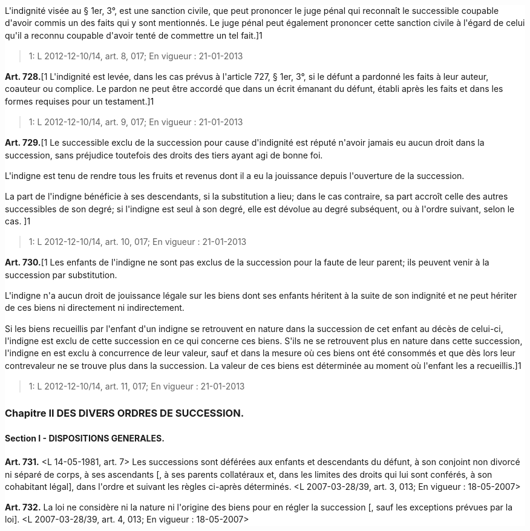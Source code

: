 L'indignité visée au § 1er, 3°, est une sanction civile, que peut prononcer le juge pénal qui reconnaît le successible coupable d'avoir commis un des faits qui y sont mentionnés. Le juge pénal peut également prononcer cette sanction civile à l'égard de celui qu'il a reconnu coupable d'avoir tenté de commettre un tel fait.]1

> 1: L 2012-12-10/14, art. 8, 017; En vigueur : 21-01-2013



**Art. 728.**[1 L'indignité est levée, dans les cas prévus à l'article 727, § 1er, 3°, si le défunt a pardonné les faits à leur auteur, coauteur ou complice. Le pardon ne peut être accordé que dans un écrit émanant du défunt, établi après les faits et dans les formes requises pour un testament.]1

> 1: L 2012-12-10/14, art. 9, 017; En vigueur : 21-01-2013



**Art. 729.**[1 Le successible exclu de la succession pour cause d'indignité est réputé n'avoir jamais eu aucun droit dans la succession, sans préjudice toutefois des droits des tiers ayant agi de bonne foi.

L'indigne est tenu de rendre tous les fruits et revenus dont il a eu la jouissance depuis l'ouverture de la succession.

La part de l'indigne bénéficie à ses descendants, si la substitution a lieu; dans le cas contraire, sa part accroît celle des autres successibles de son degré; si l'indigne est seul à son degré, elle est dévolue au degré subséquent, ou à l'ordre suivant, selon le cas. ]1

> 1: L 2012-12-10/14, art. 10, 017; En vigueur : 21-01-2013



**Art. 730.**[1 Les enfants de l'indigne ne sont pas exclus de la succession pour la faute de leur parent; ils peuvent venir à la succession par substitution.

L'indigne n'a aucun droit de jouissance légale sur les biens dont ses enfants héritent à la suite de son indignité et ne peut hériter de ces biens ni directement ni indirectement.

Si les biens recueillis par l'enfant d'un indigne se retrouvent en nature dans la succession de cet enfant au décès de celui-ci, l'indigne est exclu de cette succession en ce qui concerne ces biens. S'ils ne se retrouvent plus en nature dans cette succession, l'indigne en est exclu à concurrence de leur valeur, sauf et dans la mesure où ces biens ont été consommés et que dès lors leur contrevaleur ne se trouve plus dans la succession. La valeur de ces biens est déterminée au moment où l'enfant les a recueillis.]1

> 1: L 2012-12-10/14, art. 11, 017; En vigueur : 21-01-2013


### Chapitre II DES DIVERS ORDRES DE SUCCESSION.

#### Section I  - DISPOSITIONS GENERALES.


**Art. 731.** <L 14-05-1981, art. 7> Les successions sont déférées aux enfants et descendants du défunt, à son conjoint non divorcé ni séparé de corps, à ses ascendants [, à ses parents collatéraux et, dans les limites des droits qui lui sont conférés, à son cohabitant légal], dans l'ordre et suivant les règles ci-après déterminés. <L 2007-03-28/39, art. 3, 013;  En vigueur :  18-05-2007>


**Art. 732.** La loi ne considère ni la nature ni l'origine des biens pour en régler la succession [, sauf les exceptions prévues par la loi]. <L 2007-03-28/39, art. 4, 013;  En vigueur :  18-05-2007>
